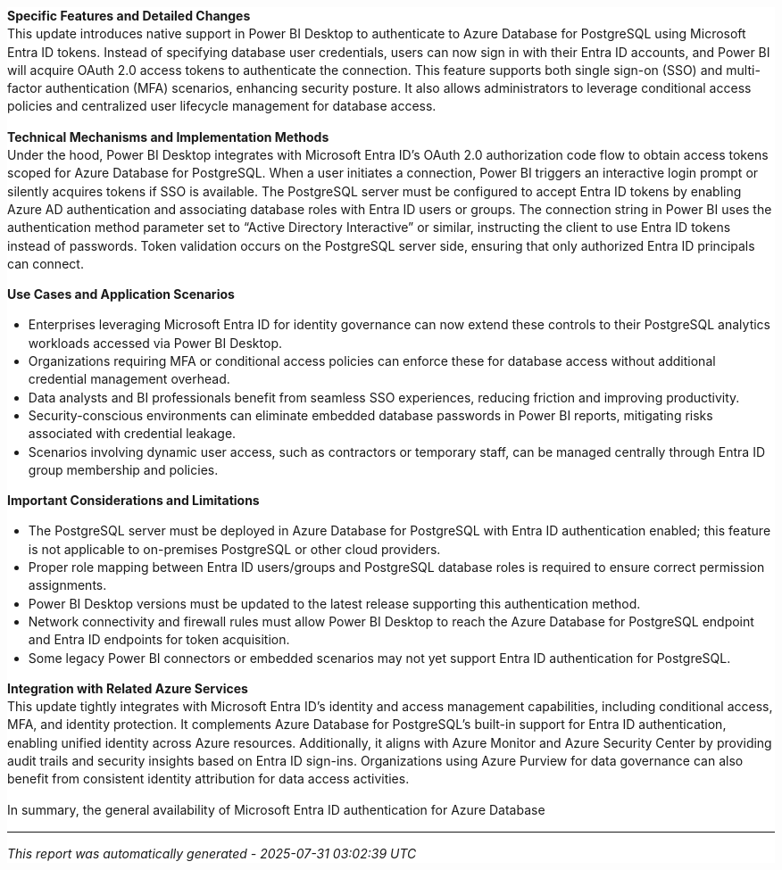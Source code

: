 **Specific Features and Detailed Changes**  
This update introduces native support in Power BI Desktop to authenticate to Azure Database for PostgreSQL using Microsoft Entra ID tokens. Instead of specifying database user credentials, users can now sign in with their Entra ID accounts, and Power BI will acquire OAuth 2.0 access tokens to authenticate the connection. This feature supports both single sign-on (SSO) and multi-factor authentication (MFA) scenarios, enhancing security posture. It also allows administrators to leverage conditional access policies and centralized user lifecycle management for database access.

**Technical Mechanisms and Implementation Methods**  
Under the hood, Power BI Desktop integrates with Microsoft Entra ID’s OAuth 2.0 authorization code flow to obtain access tokens scoped for Azure Database for PostgreSQL. When a user initiates a connection, Power BI triggers an interactive login prompt or silently acquires tokens if SSO is available. The PostgreSQL server must be configured to accept Entra ID tokens by enabling Azure AD authentication and associating database roles with Entra ID users or groups. The connection string in Power BI uses the authentication method parameter set to “Active Directory Interactive” or similar, instructing the client to use Entra ID tokens instead of passwords. Token validation occurs on the PostgreSQL server side, ensuring that only authorized Entra ID principals can connect.

**Use Cases and Application Scenarios**  
- Enterprises leveraging Microsoft Entra ID for identity governance can now extend these controls to their PostgreSQL analytics workloads accessed via Power BI Desktop.  
- Organizations requiring MFA or conditional access policies can enforce these for database access without additional credential management overhead.  
- Data analysts and BI professionals benefit from seamless SSO experiences, reducing friction and improving productivity.  
- Security-conscious environments can eliminate embedded database passwords in Power BI reports, mitigating risks associated with credential leakage.  
- Scenarios involving dynamic user access, such as contractors or temporary staff, can be managed centrally through Entra ID group membership and policies.

**Important Considerations and Limitations**  
- The PostgreSQL server must be deployed in Azure Database for PostgreSQL with Entra ID authentication enabled; this feature is not applicable to on-premises PostgreSQL or other cloud providers.  
- Proper role mapping between Entra ID users/groups and PostgreSQL database roles is required to ensure correct permission assignments.  
- Power BI Desktop versions must be updated to the latest release supporting this authentication method.  
- Network connectivity and firewall rules must allow Power BI Desktop to reach the Azure Database for PostgreSQL endpoint and Entra ID endpoints for token acquisition.  
- Some legacy Power BI connectors or embedded scenarios may not yet support Entra ID authentication for PostgreSQL.

**Integration with Related Azure Services**  
This update tightly integrates with Microsoft Entra ID’s identity and access management capabilities, including conditional access, MFA, and identity protection. It complements Azure Database for PostgreSQL’s built-in support for Entra ID authentication, enabling unified identity across Azure resources. Additionally, it aligns with Azure Monitor and Azure Security Center by providing audit trails and security insights based on Entra ID sign-ins. Organizations using Azure Purview for data governance can also benefit from consistent identity attribution for data access activities.

In summary, the general availability of Microsoft Entra ID authentication for Azure Database

---


*This report was automatically generated - 2025-07-31 03:02:39 UTC*